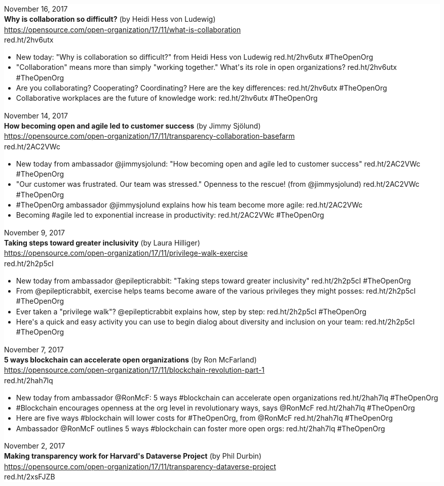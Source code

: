 November 16, 2017  
**Why is collaboration so difficult?** (by Heidi Hess von Ludewig)  
https://opensource.com/open-organization/17/11/what-is-collaboration  
red.ht/2hv6utx  

* New today: "Why is collaboration so difficult?" from Heidi Hess von Ludewig red.ht/2hv6utx #TheOpenOrg
* "Collaboration" means more than simply "working together." What's its role in open organizations? red.ht/2hv6utx #TheOpenOrg
* Are you collaborating? Cooperating? Coordinating? Here are the key differences: red.ht/2hv6utx #TheOpenOrg
* Collaborative workplaces are the future of knowledge work: red.ht/2hv6utx #TheOpenOrg

November 14, 2017  
**How becoming open and agile led to customer success** (by Jimmy Sjölund)  
https://opensource.com/open-organization/17/11/transparency-collaboration-basefarm  
red.ht/2AC2VWc  

* New today from ambassador @jimmysjolund: "How becoming open and agile led to customer success" red.ht/2AC2VWc #TheOpenOrg
* "Our customer was frustrated. Our team was stressed." Openness to the rescue! (from @jimmysjolund) red.ht/2AC2VWc #TheOpenOrg
* #TheOpenOrg ambassador @jimmysjolund explains how his team become more agile: red.ht/2AC2VWc
* Becoming #agile led to exponential increase in productivity: red.ht/2AC2VWc #TheOpenOrg

November 9, 2017  
**Taking steps toward greater inclusivity** (by Laura Hilliger)  
https://opensource.com/open-organization/17/11/privilege-walk-exercise  
red.ht/2h2p5cI  

* New today from ambassador @epilepticrabbit: "Taking steps toward greater inclusivity" red.ht/2h2p5cI #TheOpenOrg
* From @epilepticrabbit, exercise helps teams become aware of the various privileges they might posses: red.ht/2h2p5cI #TheOpenOrg
* Ever taken a "privilege walk"? @epilepticrabbit explains how, step by step: red.ht/2h2p5cI #TheOpenOrg
* Here's a quick and easy activity you can use to begin dialog about diversity and inclusion on your team: red.ht/2h2p5cI #TheOpenOrg

November 7, 2017  
**5 ways blockchain can accelerate open organizations** (by Ron McFarland)  
https://opensource.com/open-organization/17/11/blockchain-revolution-part-1  
red.ht/2hah7lq

* New today from ambassador @RonMcF: 5 ways #blockchain can accelerate open organizations red.ht/2hah7lq #TheOpenOrg
* #Blockchain encourages openness at the org level in revolutionary ways, says @RonMcF red.ht/2hah7lq #TheOpenOrg
* Here are five ways #blockchain will lower costs for #TheOpenOrg, from @RonMcF red.ht/2hah7lq #TheOpenOrg
* Ambassador @RonMcF outlines 5 ways #blockchain can foster more open orgs: red.ht/2hah7lq #TheOpenOrg

November 2, 2017  
**Making transparency work for Harvard's Dataverse Project** (by Phil Durbin)  
https://opensource.com/open-organization/17/11/transparency-dataverse-project  
red.ht/2xsFJZB  
